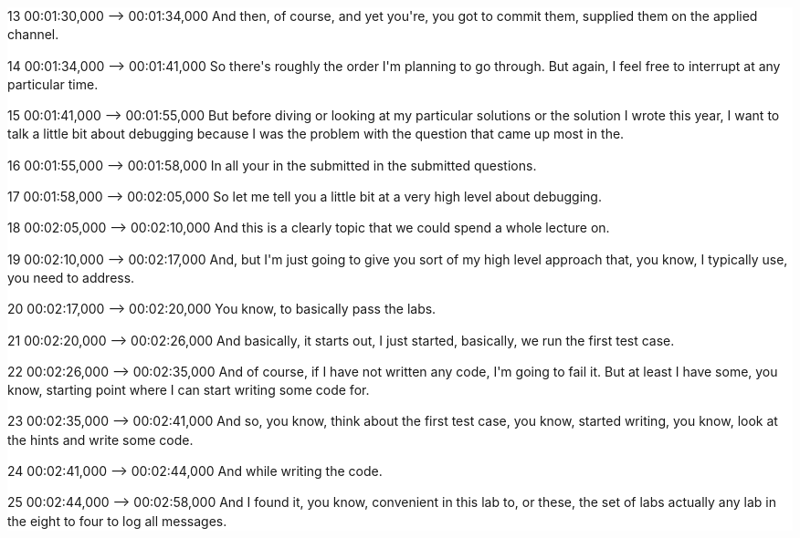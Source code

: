 13
00:01:30,000 --> 00:01:34,000
And then, of course, and yet you're, you got to commit them, supplied them on the applied channel.

14
00:01:34,000 --> 00:01:41,000
So there's roughly the order I'm planning to go through. But again, I feel free to interrupt at any particular time.

15
00:01:41,000 --> 00:01:55,000
But before diving or looking at my particular solutions or the solution I wrote this year, I want to talk a little bit about debugging because I was the problem with the question that came up most in the.

16
00:01:55,000 --> 00:01:58,000
In all your in the submitted in the submitted questions.

17
00:01:58,000 --> 00:02:05,000
So let me tell you a little bit at a very high level about debugging.

18
00:02:05,000 --> 00:02:10,000
And this is a clearly topic that we could spend a whole lecture on.

19
00:02:10,000 --> 00:02:17,000
And, but I'm just going to give you sort of my high level approach that, you know, I typically use, you need to address.

20
00:02:17,000 --> 00:02:20,000
You know, to basically pass the labs.

21
00:02:20,000 --> 00:02:26,000
And basically, it starts out, I just started, basically, we run the first test case.

22
00:02:26,000 --> 00:02:35,000
And of course, if I have not written any code, I'm going to fail it. But at least I have some, you know, starting point where I can start writing some code for.

23
00:02:35,000 --> 00:02:41,000
And so, you know, think about the first test case, you know, started writing, you know, look at the hints and write some code.

24
00:02:41,000 --> 00:02:44,000
And while writing the code.

25
00:02:44,000 --> 00:02:58,000
And I found it, you know, convenient in this lab to, or these, the set of labs actually any lab in the eight to four to log all messages.
